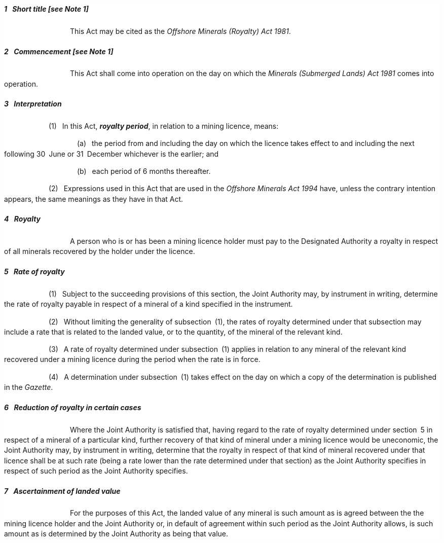 ##### <a id="1"></a>1  Short title [_see_ Note 1]

                   This Act may be cited as the _Offshore Minerals (Royalty) Act 1981_.

##### <a id="2"></a>2  Commencement [_see_ Note 1]

                   This Act shall come into operation on the day on which the _Minerals (Submerged Lands) Act 1981_ comes into operation.

##### <a id="3"></a>3  Interpretation

             (1)  In this Act, **_royalty period_**, in relation to a mining licence, means:

                     (a)  the period from and including the day on which the licence takes effect to and including the next following 30 June or 31 December whichever is the earlier; and

                     (b)  each period of 6 months thereafter.

             (2)  Expressions used in this Act that are used in the _Offshore Minerals Act 1994_ have, unless the contrary intention appears, the same meanings as they have in that Act.

##### <a id="4"></a>4  Royalty

                   A person who is or has been a mining licence holder must pay to the Designated Authority a royalty in respect of all minerals recovered by the holder under the licence.

##### <a id="5"></a>5  Rate of royalty

             (1)  Subject to the succeeding provisions of this section, the Joint Authority may, by instrument in writing, determine the rate of royalty payable in respect of a mineral of a kind specified in the instrument.

             (2)  Without limiting the generality of subsection (1), the rates of royalty determined under that subsection may include a rate that is related to the landed value, or to the quantity, of the mineral of the relevant kind.

             (3)  A rate of royalty determined under subsection (1) applies in relation to any mineral of the relevant kind recovered under a mining licence during the period when the rate is in force.

             (4)  A determination under subsection (1) takes effect on the day on which a copy of the determination is published in the _Gazette_.

##### <a id="6"></a>6  Reduction of royalty in certain cases

                   Where the Joint Authority is satisfied that, having regard to the rate of royalty determined under section 5 in respect of a mineral of a particular kind, further recovery of that kind of mineral under a mining licence would be uneconomic, the Joint Authority may, by instrument in writing, determine that the royalty in respect of that kind of mineral recovered under that licence shall be at such rate (being a rate lower than the rate determined under that section) as the Joint Authority specifies in respect of such period as the Joint Authority specifies.

##### <a id="7"></a>7  Ascertainment of landed value

                   For the purposes of this Act, the landed value of any mineral is such amount as is agreed between the the mining licence holder and the Joint Authority or, in default of agreement within such period as the Joint Authority allows, is such amount as is determined by the Joint Authority as being that value.
